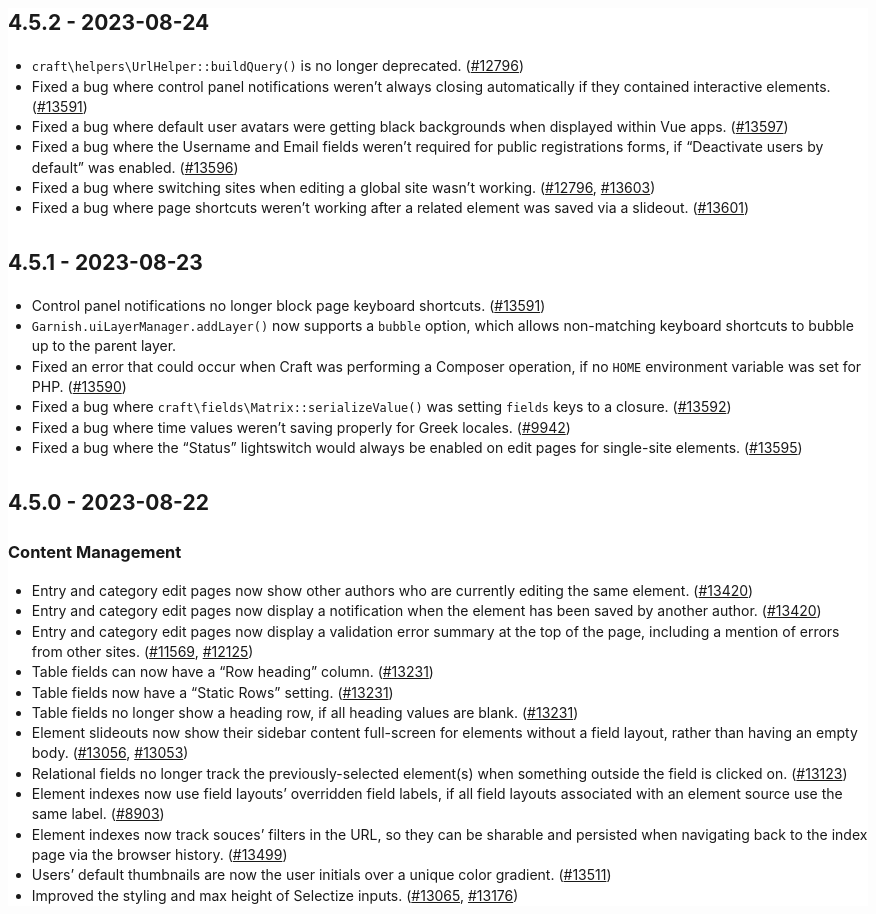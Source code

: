 ## 4.5.2 - 2023-08-24

- `craft\helpers\UrlHelper::buildQuery()` is no longer deprecated. ([#12796](https://github.com/craftcms/cms/issues/12796))
- Fixed a bug where control panel notifications weren’t always closing automatically if they contained interactive elements. ([#13591](https://github.com/craftcms/cms/issues/13591))
- Fixed a bug where default user avatars were getting black backgrounds when displayed within Vue apps. ([#13597](https://github.com/craftcms/cms/issues/13597))
- Fixed a bug where the Username and Email fields weren’t required for public registrations forms, if “Deactivate users by default” was enabled. ([#13596](https://github.com/craftcms/cms/issues/13596))
- Fixed a bug where switching sites when editing a global site wasn’t working. ([#12796](https://github.com/craftcms/cms/issues/12796), [#13603](https://github.com/craftcms/cms/issues/13603))
- Fixed a bug where page shortcuts weren’t working after a related element was saved via a slideout. ([#13601](https://github.com/craftcms/cms/issues/13601))

## 4.5.1 - 2023-08-23

- Control panel notifications no longer block page keyboard shortcuts. ([#13591](https://github.com/craftcms/cms/issues/13591))
- `Garnish.uiLayerManager.addLayer()` now supports a `bubble` option, which allows non-matching keyboard shortcuts to bubble up to the parent layer.
- Fixed an error that could occur when Craft was performing a Composer operation, if no `HOME` environment variable was set for PHP. ([#13590](https://github.com/craftcms/cms/issues/13590))
- Fixed a bug where `craft\fields\Matrix::serializeValue()` was setting `fields` keys to a closure. ([#13592](https://github.com/craftcms/cms/issues/13592))
- Fixed a bug where time values weren’t saving properly for Greek locales. ([#9942](https://github.com/craftcms/cms/issues/9942))
- Fixed a bug where the “Status” lightswitch would always be enabled on edit pages for single-site elements. ([#13595](https://github.com/craftcms/cms/issues/13595))

## 4.5.0 - 2023-08-22

### Content Management
- Entry and category edit pages now show other authors who are currently editing the same element. ([#13420](https://github.com/craftcms/cms/pull/13420))
- Entry and category edit pages now display a notification when the element has been saved by another author. ([#13420](https://github.com/craftcms/cms/pull/13420))
- Entry and category edit pages now display a validation error summary at the top of the page, including a mention of errors from other sites. ([#11569](https://github.com/craftcms/cms/issues/11569), [#12125](https://github.com/craftcms/cms/pull/12125))
- Table fields can now have a “Row heading” column. ([#13231](https://github.com/craftcms/cms/pull/13231))
- Table fields now have a “Static Rows” setting. ([#13231](https://github.com/craftcms/cms/pull/13231))
- Table fields no longer show a heading row, if all heading values are blank. ([#13231](https://github.com/craftcms/cms/pull/13231))
- Element slideouts now show their sidebar content full-screen for elements without a field layout, rather than having an empty body. ([#13056](https://github.com/craftcms/cms/pull/13056), [#13053](https://github.com/craftcms/cms/issues/13053))
- Relational fields no longer track the previously-selected element(s) when something outside the field is clicked on. ([#13123](https://github.com/craftcms/cms/issues/13123))
- Element indexes now use field layouts’ overridden field labels, if all field layouts associated with an element source use the same label. ([#8903](https://github.com/craftcms/cms/discussions/8903))
- Element indexes now track souces’ filters in the URL, so they can be sharable and persisted when navigating back to the index page via the browser history. ([#13499](https://github.com/craftcms/cms/pull/13499))
- Users’ default thumbnails are now the user initials over a unique color gradient. ([#13511](https://github.com/craftcms/cms/pull/13511))
- Improved the styling and max height of Selectize inputs. ([#13065](https://github.com/craftcms/cms/discussions/13065), [#13176](https://github.com/craftcms/cms/pull/13176))